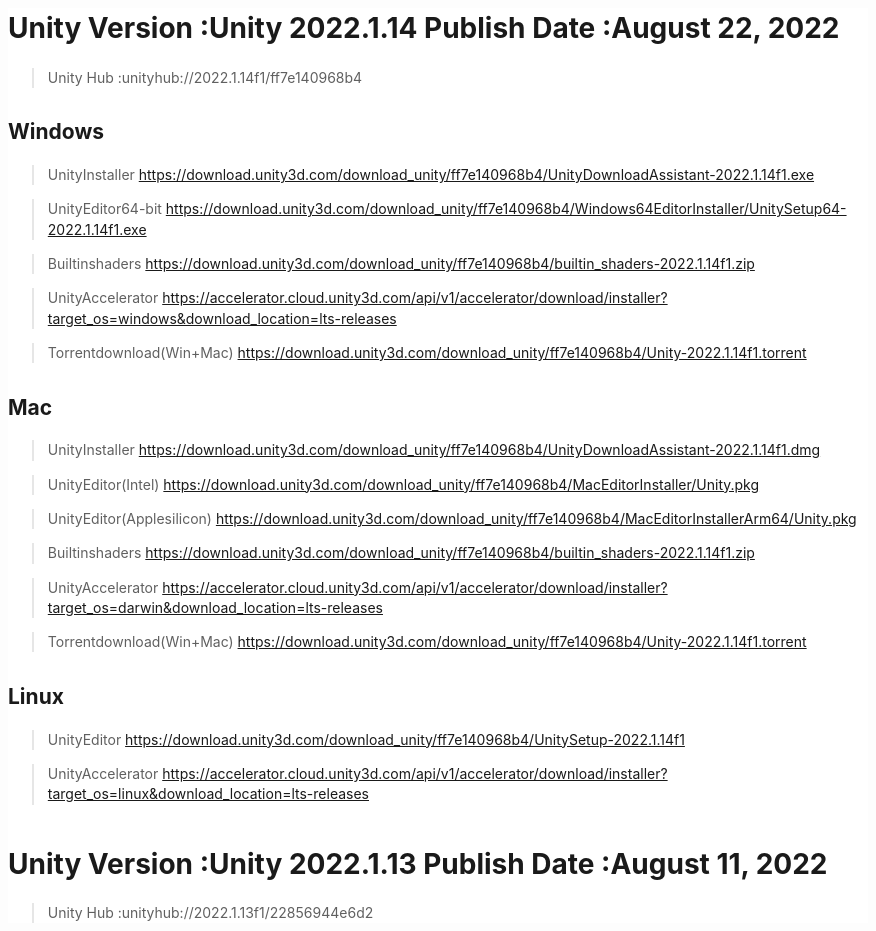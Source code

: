 
# Unity Version :Unity 2022.1.14	Publish Date :August 22, 2022
> Unity Hub :unityhub://2022.1.14f1/ff7e140968b4

## Windows 

> UnityInstaller   https://download.unity3d.com/download_unity/ff7e140968b4/UnityDownloadAssistant-2022.1.14f1.exe

> UnityEditor64-bit   https://download.unity3d.com/download_unity/ff7e140968b4/Windows64EditorInstaller/UnitySetup64-2022.1.14f1.exe

> Builtinshaders   https://download.unity3d.com/download_unity/ff7e140968b4/builtin_shaders-2022.1.14f1.zip

> UnityAccelerator   https://accelerator.cloud.unity3d.com/api/v1/accelerator/download/installer?target_os=windows&download_location=lts-releases

> Torrentdownload(Win+Mac)   https://download.unity3d.com/download_unity/ff7e140968b4/Unity-2022.1.14f1.torrent

## Mac 

> UnityInstaller   https://download.unity3d.com/download_unity/ff7e140968b4/UnityDownloadAssistant-2022.1.14f1.dmg

> UnityEditor(Intel)   https://download.unity3d.com/download_unity/ff7e140968b4/MacEditorInstaller/Unity.pkg

> UnityEditor(Applesilicon)   https://download.unity3d.com/download_unity/ff7e140968b4/MacEditorInstallerArm64/Unity.pkg

> Builtinshaders   https://download.unity3d.com/download_unity/ff7e140968b4/builtin_shaders-2022.1.14f1.zip

> UnityAccelerator   https://accelerator.cloud.unity3d.com/api/v1/accelerator/download/installer?target_os=darwin&download_location=lts-releases

> Torrentdownload(Win+Mac)   https://download.unity3d.com/download_unity/ff7e140968b4/Unity-2022.1.14f1.torrent

## Linux 

> UnityEditor   https://download.unity3d.com/download_unity/ff7e140968b4/UnitySetup-2022.1.14f1

> UnityAccelerator   https://accelerator.cloud.unity3d.com/api/v1/accelerator/download/installer?target_os=linux&download_location=lts-releases



# Unity Version :Unity 2022.1.13	Publish Date :August 11, 2022
> Unity Hub :unityhub://2022.1.13f1/22856944e6d2
